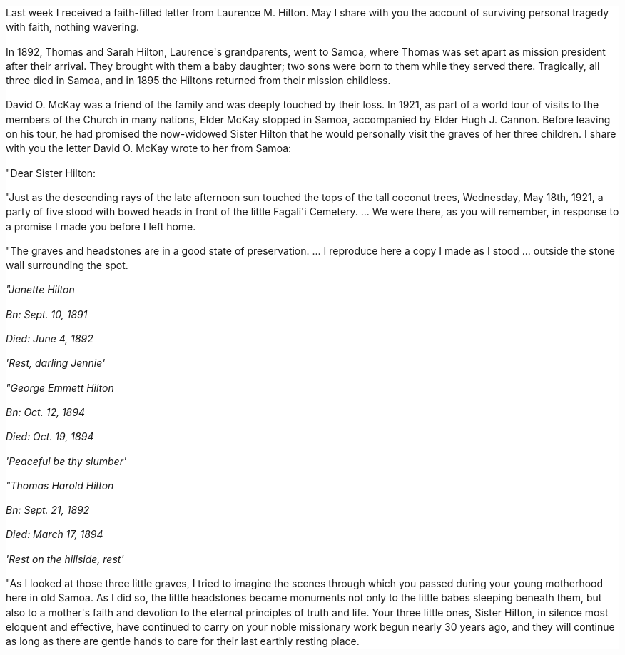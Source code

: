 Last week I received a faith-filled letter from Laurence M. Hilton. May I
share with you the account of surviving personal tragedy with faith, nothing
wavering.

In 1892, Thomas and Sarah Hilton, Laurence's grandparents, went to Samoa,
where Thomas was set apart as mission president after their arrival. They
brought with them a baby daughter; two sons were born to them while they
served there. Tragically, all three died in Samoa, and in 1895 the Hiltons
returned from their mission childless.

David O. McKay was a friend of the family and was deeply touched by their
loss. In 1921, as part of a world tour of visits to the members of the Church
in many nations, Elder McKay stopped in Samoa, accompanied by Elder Hugh J.
Cannon. Before leaving on his tour, he had promised the now-widowed Sister
Hilton that he would personally visit the graves of her three children. I
share with you the letter David O. McKay wrote to her from Samoa:

"Dear Sister Hilton:

"Just as the descending rays of the late afternoon sun touched the tops of the
tall coconut trees, Wednesday, May 18th, 1921, a party of five stood with
bowed heads in front of the little Fagali'i Cemetery. ... We were there, as you
will remember, in response to a promise I made you before I left home.

"The graves and headstones are in a good state of preservation. ... I reproduce
here a copy I made as I stood ... outside the stone wall surrounding the spot.

_"Janette Hilton_

_Bn: Sept. 10, 1891_

_Died: June 4, 1892_

_'Rest, darling Jennie'_

_"George Emmett Hilton_

_Bn: Oct. 12, 1894_

_Died: Oct. 19, 1894_

_'Peaceful be thy slumber'_

_"Thomas Harold Hilton_

_Bn: Sept. 21, 1892_

_Died: March 17, 1894_

_'Rest on the hillside, rest'_

"As I looked at those three little graves, I tried to imagine the scenes
through which you passed during your young motherhood here in old Samoa. As I
did so, the little headstones became monuments not only to the little babes
sleeping beneath them, but also to a mother's faith and devotion to the
eternal principles of truth and life. Your three little ones, Sister Hilton,
in silence most eloquent and effective, have continued to carry on your noble
missionary work begun nearly 30 years ago, and they will continue as long as
there are gentle hands to care for their last earthly resting place.
